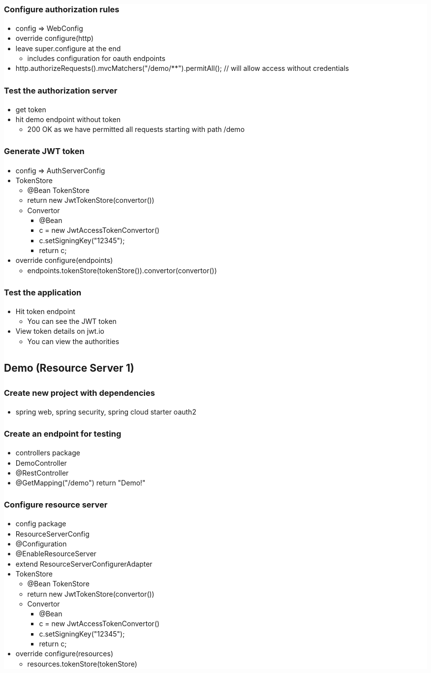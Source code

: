### Configure authorization rules
- config => WebConfig
- override configure(http)
- leave super.configure at the end
    - includes configuration for oauth endpoints
- http.authorizeRequests().mvcMatchers("/demo/**").permitAll(); // will allow access without credentials

### Test the authorization server
- get token
- hit demo endpoint without token
    - 200 OK as we have permitted all requests starting with path /demo
    

### Generate JWT token
- config => AuthServerConfig
- TokenStore
    - @Bean TokenStore
    - return new JwtTokenStore(convertor())
    - Convertor
        - @Bean
        - c = new JwtAccessTokenConvertor()
        - c.setSigningKey("12345");
        - return c;
- override configure(endpoints)
    - endpoints.tokenStore(tokenStore()).convertor(convertor())
    
### Test the application
- Hit token endpoint
    - You can see the JWT token
- View token details on jwt.io
    - You can view the authorities <read>


## Demo (Resource Server 1)

### Create new project with dependencies
- spring web, spring security, spring cloud starter oauth2
### Create an endpoint for testing
- controllers package
- DemoController
- @RestController
- @GetMapping("/demo") return "Demo!"

### Configure resource server
- config package
- ResourceServerConfig
- @Configuration
- @EnableResourceServer
- extend ResourceServerConfigurerAdapter
- TokenStore
    - @Bean TokenStore
    - return new JwtTokenStore(convertor())
    - Convertor
        - @Bean
        - c = new JwtAccessTokenConvertor()
        - c.setSigningKey("12345");
        - return c;
- override configure(resources)
    - resources.tokenStore(tokenStore)
    